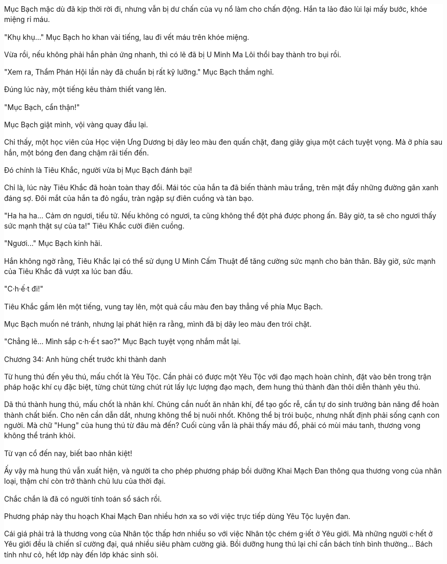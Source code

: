 Mục Bạch mặc dù đã kịp thời rời đi, nhưng vẫn bị dư chấn của vụ nổ làm cho chấn động. Hắn ta lảo đảo lùi lại mấy bước, khóe miệng rỉ máu.

"Khụ khụ..." Mục Bạch ho khan vài tiếng, lau đi vết máu trên khóe miệng.

Vừa rồi, nếu không phải hắn phản ứng nhanh, thì có lẽ đã bị U Minh Ma Lôi thổi bay thành tro bụi rồi.

"Xem ra, Thẩm Phán Hội lần này đã chuẩn bị rất kỹ lưỡng." Mục Bạch thầm nghĩ.

Đúng lúc này, một tiếng kêu thảm thiết vang lên.

"Mục Bạch, cẩn thận!"

Mục Bạch giật mình, vội vàng quay đầu lại.

Chỉ thấy, một học viên của Học viện Ưng Dương bị dây leo màu đen quấn chặt, đang giãy giụa một cách tuyệt vọng. Mà ở phía sau hắn, một bóng đen đang chậm rãi tiến đến.

Đó chính là Tiêu Khắc, người vừa bị Mục Bạch đánh bại!

Chỉ là, lúc này Tiêu Khắc đã hoàn toàn thay đổi. Mái tóc của hắn ta đã biến thành màu trắng, trên mặt đầy những đường gân xanh đáng sợ. Đôi mắt của hắn ta đỏ ngầu, tràn ngập sự điên cuồng và tàn bạo.

"Ha ha ha... Cảm ơn ngươi, tiểu tử. Nếu không có ngươi, ta cũng không thể đột phá được phong ấn. Bây giờ, ta sẽ cho ngươi thấy sức mạnh thật sự của ta!" Tiêu Khắc cười điên cuồng.

"Ngươi..." Mục Bạch kinh hãi.

Hắn không ngờ rằng, Tiêu Khắc lại có thể sử dụng U Minh Cấm Thuật để tăng cường sức mạnh cho bản thân. Bây giờ, sức mạnh của Tiêu Khắc đã vượt xa lúc ban đầu.

"C·h·ế·t đi!"

Tiêu Khắc gầm lên một tiếng, vung tay lên, một quả cầu màu đen bay thẳng về phía Mục Bạch.

Mục Bạch muốn né tránh, nhưng lại phát hiện ra rằng, mình đã bị dây leo màu đen trói chặt.

"Chẳng lẽ... Mình sắp c·h·ế·t sao?" Mục Bạch tuyệt vọng nhắm mắt lại.


Chương 34: Anh hùng chết trước khi thành danh

Từ hung thú đến yêu thú, mấu chốt là Yêu Tộc. Cần phải có được một Yêu Tộc với đạo mạch hoàn chỉnh, đặt vào bên trong trận pháp hoặc khí cụ đặc biệt, từng chút từng chút rút lấy lực lượng đạo mạch, đem hung thú thành đàn thôi diễn thành yêu thú.

Dã thú thành hung thú, mấu chốt là nhân khí. Chúng cần nuốt ăn nhân khí, để tạo gốc rễ, cần tự do sinh trưởng bản năng để hoàn thành chất biến. Cho nên cần dẫn dắt, nhưng không thể bị nuôi nhốt. Không thể bị trói buộc, nhưng nhất định phải sống cạnh con người. Mà chữ "Hung" của hung thú từ đâu mà đến? Cuối cùng vẫn là phải thấy máu đổ, phải có mùi máu tanh, thương vong không thể tránh khỏi.

Từ vạn cổ đến nay, biết bao nhân kiệt!

Ấy vậy mà hung thú vẫn xuất hiện, và người ta cho phép phương pháp bồi dưỡng Khai Mạch Đan thông qua thương vong của nhân loại, thậm chí còn trở thành chủ lưu của thời đại.

Chắc chắn là đã có người tính toán sổ sách rồi.

Phương pháp này thu hoạch Khai Mạch Đan nhiều hơn xa so với việc trực tiếp dùng Yêu Tộc luyện đan.

Cái giá phải trả là thương vong của Nhân tộc thấp hơn nhiều so với việc Nhân tộc chém g·iết ở Yêu giới. Mà những người c·hết ở Yêu giới đều là chiến sĩ cường đại, quá nhiều siêu phàm cường giả. Bồi dưỡng hung thú lại chỉ cần bách tính bình thường... Bách tính như cỏ, hết lớp này đến lớp khác sinh sôi.
